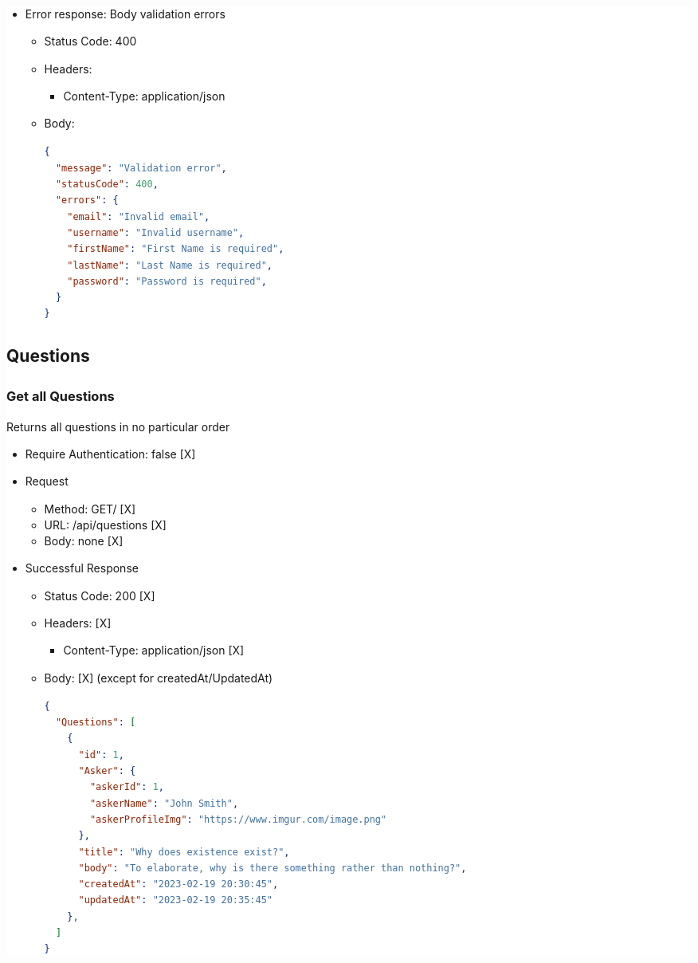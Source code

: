 * Error response: Body validation errors
  * Status Code: 400
  * Headers:
    * Content-Type: application/json
  * Body:

    ```json
    {
      "message": "Validation error",
      "statusCode": 400,
      "errors": {
        "email": "Invalid email",
        "username": "Invalid username",
        "firstName": "First Name is required",
        "lastName": "Last Name is required",
        "password": "Password is required",
      }
    }
    ```

## Questions

### Get all Questions

Returns all questions in no particular order

- Require Authentication: false [X]
* Request
  * Method: GET/ [X]
  * URL: /api/questions [X]
  * Body: none [X]

* Successful Response
  * Status Code: 200 [X]
  * Headers: [X]
    * Content-Type: application/json [X]
  * Body: [X] (except for createdAt/UpdatedAt)

    ```json
    {
      "Questions": [
        {
          "id": 1,
          "Asker": {
            "askerId": 1,
            "askerName": "John Smith",
            "askerProfileImg": "https://www.imgur.com/image.png"
          },
          "title": "Why does existence exist?",
          "body": "To elaborate, why is there something rather than nothing?",
          "createdAt": "2023-02-19 20:30:45",
          "updatedAt": "2023-02-19 20:35:45"
        },
      ]
    }
    ```

